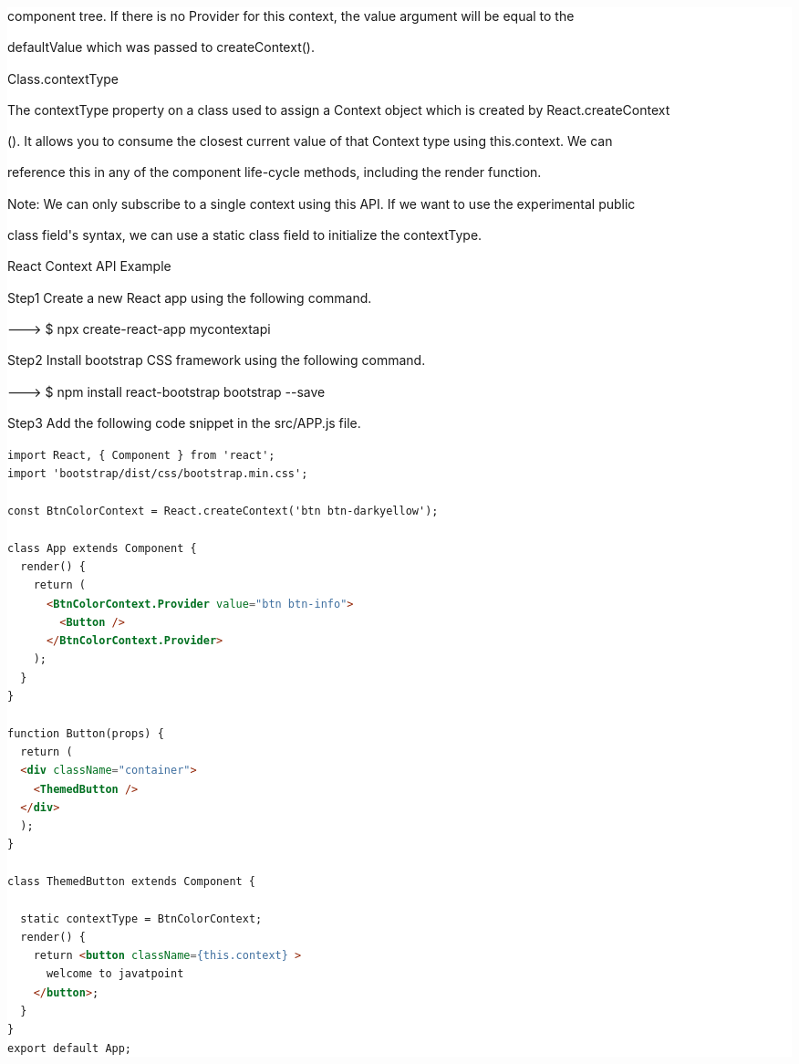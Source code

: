component tree. If there is no Provider for this context, the value argument will be equal to the 

defaultValue which was passed to createContext().


Class.contextType

The contextType property on a class used to assign a Context object which is created by React.createContext

(). It allows you to consume the closest current value of that Context type using this.context. We can 

reference this in any of the component life-cycle methods, including the render function.

Note: We can only subscribe to a single context using this API. If we want to use the experimental public 

class field's syntax, we can use a static class field to initialize the contextType.


React Context API Example

Step1 Create a new React app using the following command.

---> $ npx create-react-app mycontextapi  

Step2 Install bootstrap CSS framework using the following command.

---> $ npm install react-bootstrap bootstrap --save    

Step3 Add the following code snippet in the src/APP.js file.


```markdown
import React, { Component } from 'react';  
import 'bootstrap/dist/css/bootstrap.min.css';  
  
const BtnColorContext = React.createContext('btn btn-darkyellow');  
  
class App extends Component {  
  render() {  
    return (  
      <BtnColorContext.Provider value="btn btn-info">  
        <Button />  
      </BtnColorContext.Provider>  
    );  
  }  
}  
  
function Button(props) {  
  return (  
  <div className="container">  
    <ThemedButton />      
  </div>  
  );  
}  
  
class ThemedButton extends Component {  
    
  static contextType = BtnColorContext;  
  render() {  
    return <button className={this.context} >  
      welcome to javatpoint  
    </button>;  
  }  
}  
export default App;  
```
